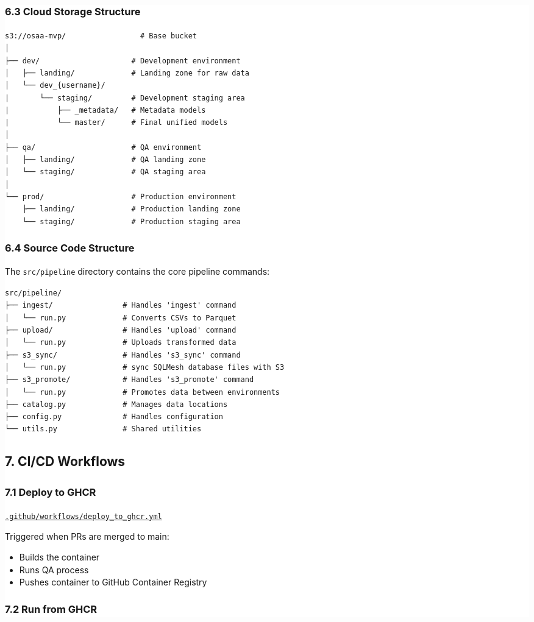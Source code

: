 ### 6.3 Cloud Storage Structure

```
s3://osaa-mvp/                 # Base bucket
│
├── dev/                     # Development environment
│   ├── landing/             # Landing zone for raw data
│   └── dev_{username}/      
|       └── staging/         # Development staging area
|           ├── _metadata/   # Metadata models
|           └── master/      # Final unified models
│
├── qa/                      # QA environment
│   ├── landing/             # QA landing zone
│   └── staging/             # QA staging area
│
└── prod/                    # Production environment
    ├── landing/             # Production landing zone
    └── staging/             # Production staging area
```

### 6.4 Source Code Structure

The `src/pipeline` directory contains the core pipeline commands:

```
src/pipeline/
├── ingest/                # Handles 'ingest' command
│   └── run.py             # Converts CSVs to Parquet
├── upload/                # Handles 'upload' command
│   └── run.py             # Uploads transformed data
├── s3_sync/               # Handles 's3_sync' command
│   └── run.py             # sync SQLMesh database files with S3
├── s3_promote/            # Handles 's3_promote' command
│   └── run.py             # Promotes data between environments
├── catalog.py             # Manages data locations
├── config.py              # Handles configuration
└── utils.py               # Shared utilities
```

## 7. CI/CD Workflows

### 7.1 Deploy to GHCR

[`.github/workflows/deploy_to_ghcr.yml`](.github/workflows/deploy_to_ghcr.yml)

Triggered when PRs are merged to main:
- Builds the container
- Runs QA process
- Pushes container to GitHub Container Registry

### 7.2 Run from GHCR

